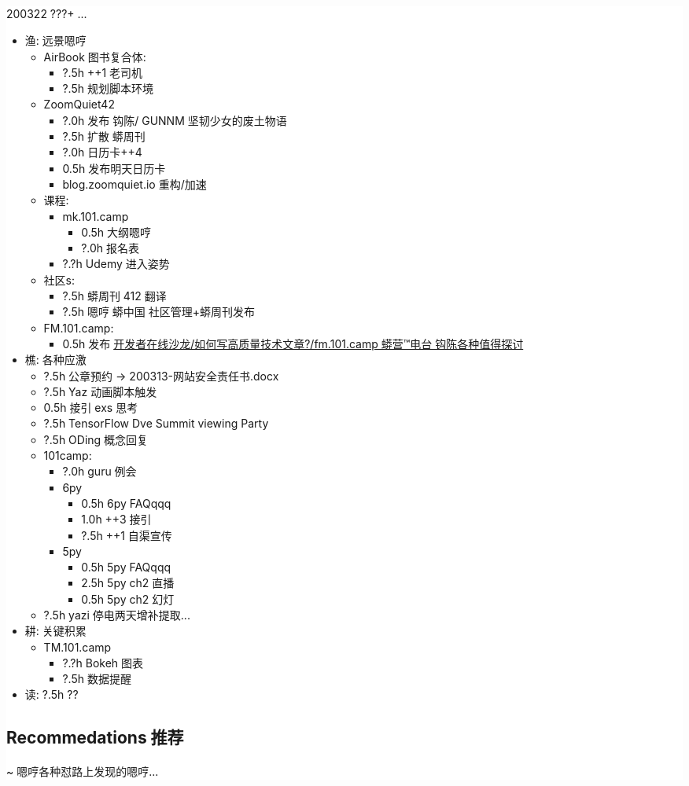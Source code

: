 

200322 ???+ ...

- 渔: 远景嗯哼
    + AirBook 图书复合体:
        * ?.5h ++1 老司机
        * ?.5h 规划脚本环境
    + ZoomQuiet42
        * ?.0h 发布 钩陈/ GUNNM 坚韧少女的废土物语
        * ?.5h 扩散 蟒周刊
        * ?.0h 日历卡++4
        * 0.5h 发布明天日历卡
        * blog.zoomquiet.io 重构/加速
    + 课程:
        * mk.101.camp 
            - 0.5h 大纲嗯哼
            - ?.0h 报名表
        * ?.?h Udemy 进入姿势
    + 社区s:
        * ?.5h 蟒周刊 412 翻译
        * ?.5h 嗯哼 蟒中国 社区管理+蟒周刊发布
    + FM.101.camp:
        * 0.5h 发布 [开发者在线沙龙/如何写高质量技术文章?/fm.101.camp 蟒营™电台 钩陈各种值得探讨](https://fm.101.camp/2020/OSS4DOC-how2good-techdoc.html)
- 樵: 各种应激
    + ?.5h 公章预约 -> 200313-网站安全责任书.docx
    + ?.5h Yaz 动画脚本触发
    + 0.5h 接引 exs 思考
    + ?.5h TensorFlow Dve Summit viewing Party
    + ?.5h ODing 概念回复
    + 101camp:
        * ?.0h guru 例会
        * 6py 
            - 0.5h 6py FAQqqq
            - 1.0h ++3 接引 
            - ?.5h ++1 自渠宣传 
        * 5py
            - 0.5h 5py FAQqqq
            - 2.5h 5py ch2 直播
            - 0.5h 5py ch2 幻灯
    + ?.5h yazi 停电两天增补提取...
- 耕: 关键积累
    + TM.101.camp
        * ?.?h Bokeh 图表
        * ?.5h 数据提醒
- 读: ?.5h ??




## Recommedations 推荐 
~ 嗯哼各种怼路上发现的嗯哼...
